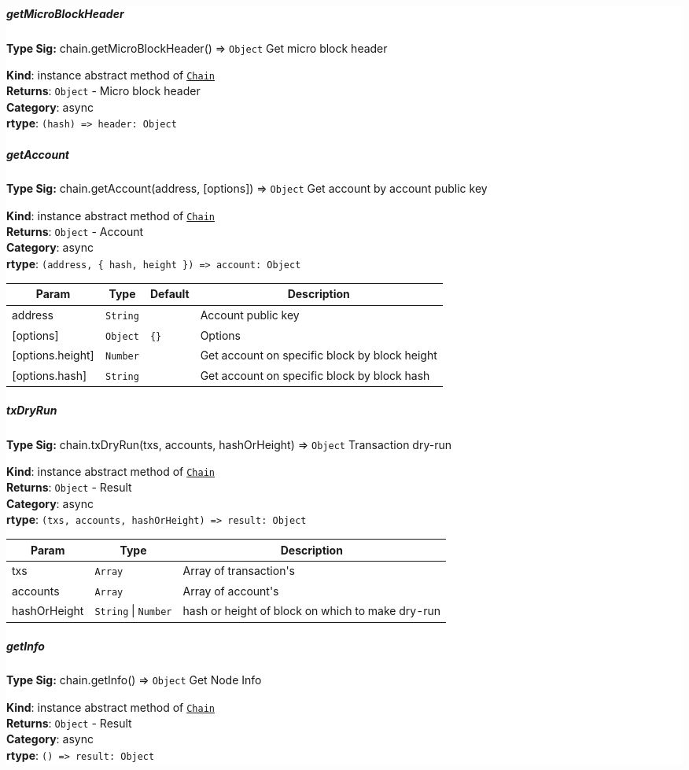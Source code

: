 ##### getMicroBlockHeader
**Type Sig:** chain.getMicroBlockHeader() ⇒ `Object`
Get micro block header

**Kind**: instance abstract method of [`Chain`](#exp_module_@aeternity/aepp-sdk/es/chain--Chain)  
**Returns**: `Object` - Micro block header  
**Category**: async  
**rtype**: `(hash) => header: Object`
<a id="module_@aeternity/aepp-sdk/es/chain--Chain+getAccount"></a>

##### getAccount
**Type Sig:** chain.getAccount(address, [options]) ⇒ `Object`
Get account by account public key

**Kind**: instance abstract method of [`Chain`](#exp_module_@aeternity/aepp-sdk/es/chain--Chain)  
**Returns**: `Object` - Account  
**Category**: async  
**rtype**: `(address, { hash, height }) => account: Object`

| Param | Type | Default | Description |
| --- | --- | --- | --- |
| address | `String` |  | Account public key |
| [options] | `Object` | <code>{}</code> | Options |
| [options.height] | `Number` |  | Get account on specific block by block height |
| [options.hash] | `String` |  | Get account on specific block by block hash |

<a id="module_@aeternity/aepp-sdk/es/chain--Chain+txDryRun"></a>

##### txDryRun
**Type Sig:** chain.txDryRun(txs, accounts, hashOrHeight) ⇒ `Object`
Transaction dry-run

**Kind**: instance abstract method of [`Chain`](#exp_module_@aeternity/aepp-sdk/es/chain--Chain)  
**Returns**: `Object` - Result  
**Category**: async  
**rtype**: `(txs, accounts, hashOrHeight) => result: Object`

| Param | Type | Description |
| --- | --- | --- |
| txs | `Array` | Array of transaction's |
| accounts | `Array` | Array of account's |
| hashOrHeight | `String` \| `Number` | hash or height of block on which to make dry-run |

<a id="module_@aeternity/aepp-sdk/es/chain--Chain+getInfo"></a>

##### getInfo
**Type Sig:** chain.getInfo() ⇒ `Object`
Get Node Info

**Kind**: instance abstract method of [`Chain`](#exp_module_@aeternity/aepp-sdk/es/chain--Chain)  
**Returns**: `Object` - Result  
**Category**: async  
**rtype**: `() => result: Object`
<a id="module_@aeternity/aepp-sdk/es/chain--Chain.waitMined"></a>
